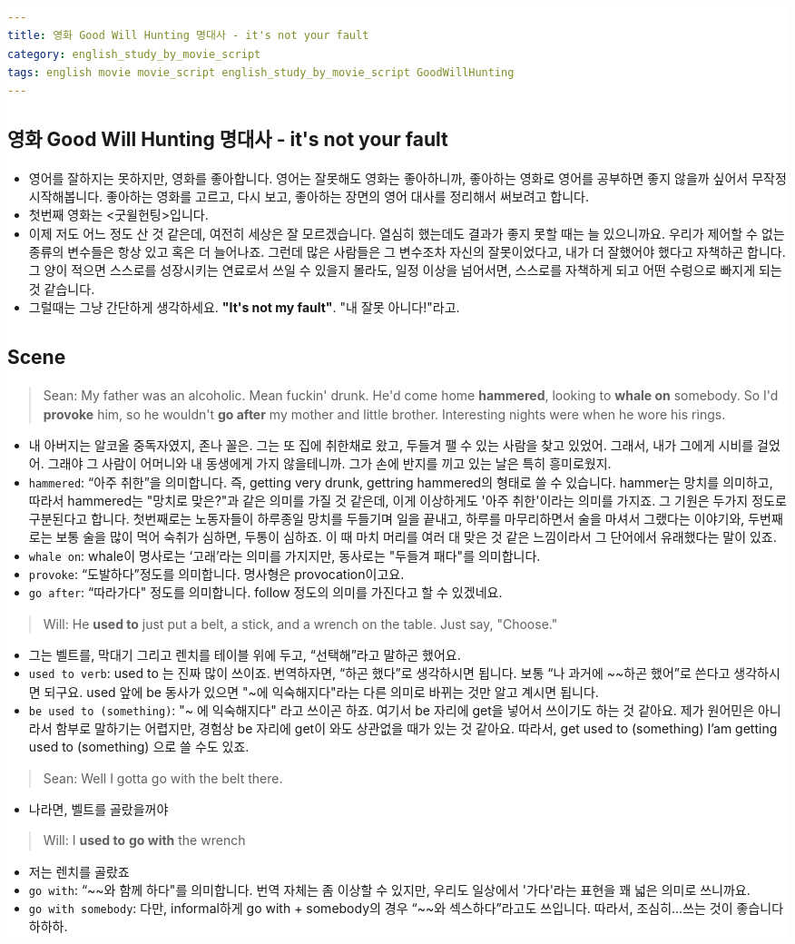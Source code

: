 ```yaml
---
title: 영화 Good Will Hunting 명대사 - it's not your fault
category: english_study_by_movie_script
tags: english movie movie_script english_study_by_movie_script GoodWillHunting
---
```


## 영화 Good Will Hunting 명대사 - it's not your fault

- 영어를 잘하지는 못하지만, 영화를 좋아합니다. 영어는 잘못해도 영화는 좋아하니까, 좋아하는 영화로 영어를 공부하면 좋지 않을까 싶어서 무작정 시작해봅니다. 좋아하는 영화를 고르고, 다시 보고, 좋아하는 장면의 영어 대사를 정리해서 써보려고 합니다.
- 첫번째 영화는 <굿윌헌팅>입니다.
- 이제 저도 어느 정도 산 것 같은데, 여전히 세상은 잘 모르겠습니다. 열심히 했는데도 결과가 좋지 못할 때는 늘 있으니까요. 우리가 제어할 수 없는 종류의 변수들은 항상 있고 혹은 더 늘어나죠. 그런데 많은 사람들은 그 변수조차 자신의 잘못이었다고, 내가 더 잘했어야 했다고 자책하곤 합니다. 그 양이 적으면 스스로를 성장시키는 연료로서 쓰일 수 있을지 몰라도, 일정 이상을 넘어서면, 스스로를 자책하게 되고 어떤 수렁으로 빠지게 되는 것 같습니다. 
- 그럴때는 그냥 간단하게 생각하세요. **"It's not my fault"**. "내 잘못 아니다!"라고.

## Scene 

> Sean: My father was an alcoholic. Mean fuckin' drunk. He'd come home **hammered**, looking to **whale on** somebody. So I'd **provoke** him, so he wouldn't **go after** my mother and little brother. Interesting nights were when he wore his rings.

- 내 아버지는 알코올 중독자였지, 존나 꼴은. 그는 또 집에 취한채로 왔고, 두들겨 팰 수 있는 사람을 찾고 있었어. 그래서, 내가 그에게 시비를 걸었어. 그래야 그 사람이 어머니와 내 동생에게 가지 않을테니까. 그가 손에 반지를 끼고 있는 날은 특히 흥미로웠지.  
- `hammered`: “아주 취한”을 의미합니다. 즉, getting very drunk, gettring hammered의 형태로 쓸 수 있습니다. hammer는 망치를 의미하고, 따라서 hammered는 "망치로 맞은?"과 같은 의미를 가질 것 같은데, 이게 이상하게도 '아주 취한'이라는 의미를 가지죠. 그 기원은 두가지 정도로 구분된다고 합니다. 첫번째로는 노동자들이 하루종일 망치를 두들기며 일을 끝내고, 하루를 마무리하면서 술을 마셔서 그랬다는 이야기와, 두번째로는 보통 술을 많이 먹어 숙취가 심하면, 두통이 심하죠. 이 때 마치 머리를 여러 대 맞은 것 같은 느낌이라서 그 단어에서 유래했다는 말이 있죠. 
- `whale on`: whale이 명사로는 ‘고래’라는 의미를 가지지만, 동사로는 "두들겨 패다"를 의미합니다.
- `provoke`: “도발하다”정도를 의미합니다.  명사형은 provocation이고요.
- `go after`: “따라가다" 정도를 의미합니다. follow 정도의 의미를 가진다고 할 수 있겠네요. 

> Will: He **used to** just put a belt, a stick, and a wrench on the table. Just say, "Choose."

- 그는 벨트를, 막대기 그리고 렌치를 테이블 위에 두고, “선택해”라고 말하곤 했어요.
- `used to verb`: used to 는 진짜 많이 쓰이죠. 번역하자면, “하곤 했다”로 생각하시면 됩니다. 보통 “나 과거에 ~~하곤 했어”로 쓴다고 생각하시면 되구요. used 앞에 be 동사가 있으면 "~에 익숙해지다"라는 다른 의미로 바뀌는 것만 알고 계시면 됩니다.
- `be used to (something)`: "~ 에 익숙해지다" 라고 쓰이곤 하죠. 여기서 be 자리에 get을 넣어서 쓰이기도 하는 것 같아요. 제가 원어민은 아니라서 함부로 말하기는 어렵지만, 경험상 be 자리에 get이 와도 상관없을 때가 있는 것 같아요. 따라서, get used to (something) I’am getting used to (something) 으로 쓸 수도 있죠.  

> Sean: Well I gotta go with the belt there.

- 나라면, 벨트를 골랐을꺼야

> Will: I **used to** **go with** the wrench

- 저는 렌치를 골랐죠
- `go with`: “~~와 함께 하다"를 의미합니다. 번역 자체는 좀 이상할 수 있지만, 우리도 일상에서 '가다'라는 표현을 꽤 넓은 의미로 쓰니까요. 
- `go with somebody`: 다만, informal하게 go with + somebody의 경우 “~~와 섹스하다”라고도 쓰입니다. 따라서, 조심히...쓰는 것이 좋습니다 하하하. 
